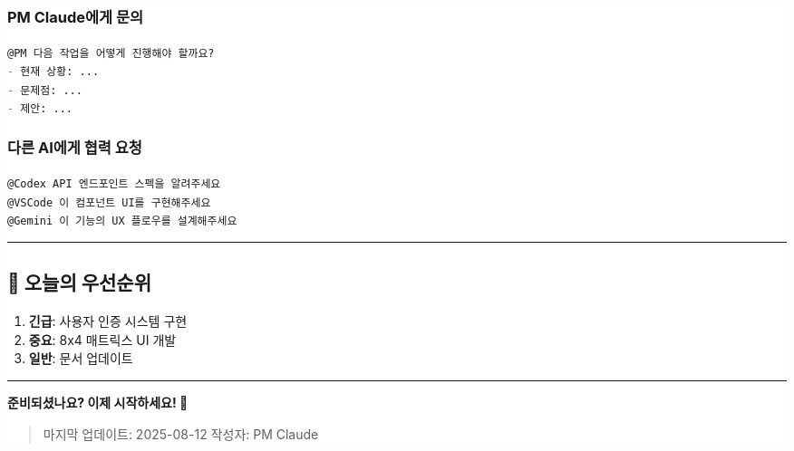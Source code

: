 ### PM Claude에게 문의
```markdown
@PM 다음 작업을 어떻게 진행해야 할까요?
- 현재 상황: ...
- 문제점: ...
- 제안: ...
```

### 다른 AI에게 협력 요청
```markdown
@Codex API 엔드포인트 스펙을 알려주세요
@VSCode 이 컴포넌트 UI를 구현해주세요
@Gemini 이 기능의 UX 플로우를 설계해주세요
```

---

## 🎯 오늘의 우선순위

1. **긴급**: 사용자 인증 시스템 구현
2. **중요**: 8x4 매트릭스 UI 개발
3. **일반**: 문서 업데이트

---

**준비되셨나요? 이제 시작하세요! 🚀**

> 마지막 업데이트: 2025-08-12
> 작성자: PM Claude